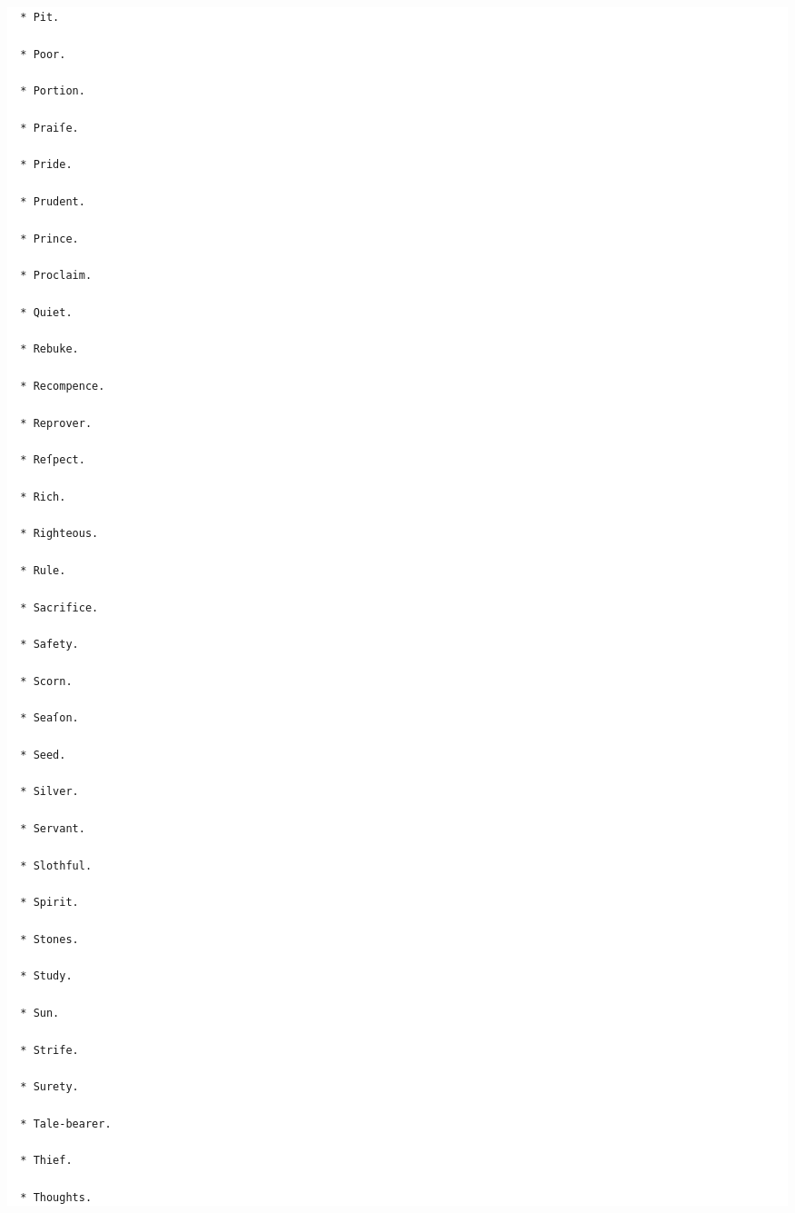       * Pit.

      * Poor.

      * Portion.

      * Praiſe.

      * Pride.

      * Prudent.

      * Prince.

      * Proclaim.

      * Quiet.

      * Rebuke.

      * Recompence.

      * Reprover.

      * Reſpect.

      * Rich.

      * Righteous.

      * Rule.

      * Sacrifice.

      * Safety.

      * Scorn.

      * Seaſon.

      * Seed.

      * Silver.

      * Servant.

      * Slothful.

      * Spirit.

      * Stones.

      * Study.

      * Sun.

      * Strife.

      * Surety.

      * Tale-bearer.

      * Thief.

      * Thoughts.
